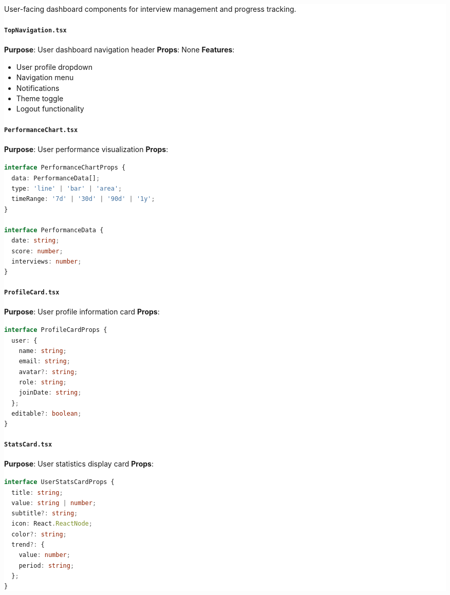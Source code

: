 User-facing dashboard components for interview management and progress tracking.

#### `TopNavigation.tsx`
**Purpose**: User dashboard navigation header
**Props**: None
**Features**:
- User profile dropdown
- Navigation menu
- Notifications
- Theme toggle
- Logout functionality

#### `PerformanceChart.tsx`
**Purpose**: User performance visualization
**Props**:
```typescript
interface PerformanceChartProps {
  data: PerformanceData[];
  type: 'line' | 'bar' | 'area';
  timeRange: '7d' | '30d' | '90d' | '1y';
}

interface PerformanceData {
  date: string;
  score: number;
  interviews: number;
}
```

#### `ProfileCard.tsx`
**Purpose**: User profile information card
**Props**:
```typescript
interface ProfileCardProps {
  user: {
    name: string;
    email: string;
    avatar?: string;
    role: string;
    joinDate: string;
  };
  editable?: boolean;
}
```

#### `StatsCard.tsx`
**Purpose**: User statistics display card
**Props**:
```typescript
interface UserStatsCardProps {
  title: string;
  value: string | number;
  subtitle?: string;
  icon: React.ReactNode;
  color?: string;
  trend?: {
    value: number;
    period: string;
  };
}
```
